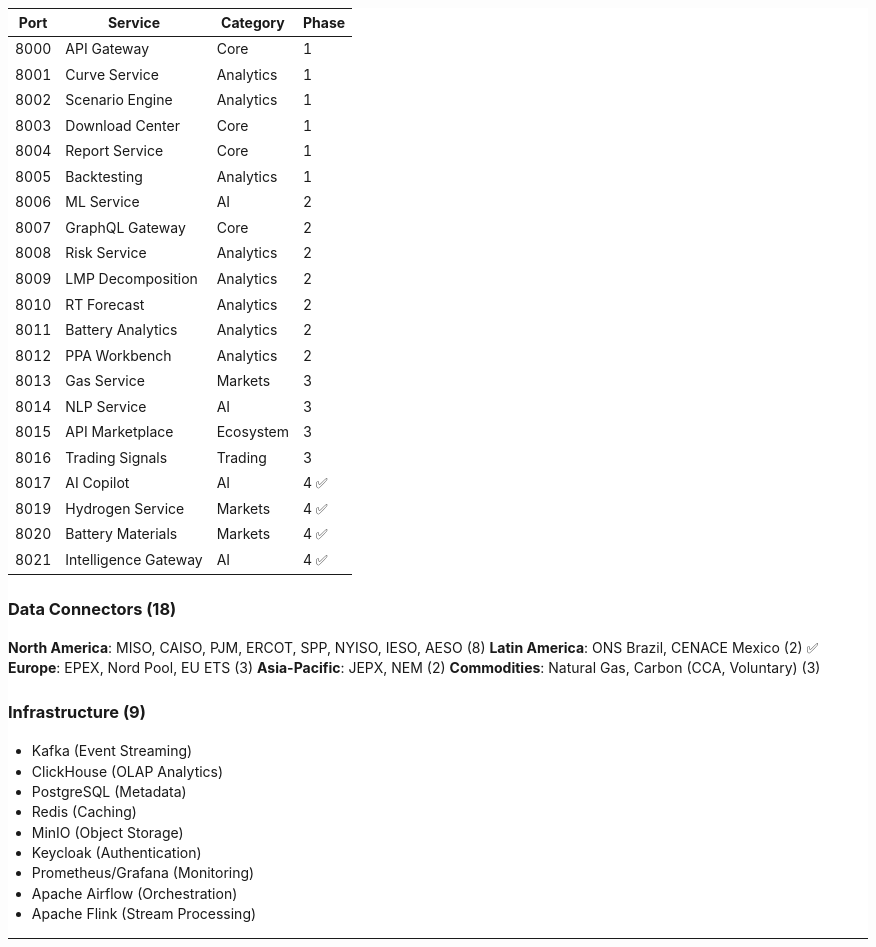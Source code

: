 | Port | Service | Category | Phase |
|------|---------|----------|-------|
| 8000 | API Gateway | Core | 1 |
| 8001 | Curve Service | Analytics | 1 |
| 8002 | Scenario Engine | Analytics | 1 |
| 8003 | Download Center | Core | 1 |
| 8004 | Report Service | Core | 1 |
| 8005 | Backtesting | Analytics | 1 |
| 8006 | ML Service | AI | 2 |
| 8007 | GraphQL Gateway | Core | 2 |
| 8008 | Risk Service | Analytics | 2 |
| 8009 | LMP Decomposition | Analytics | 2 |
| 8010 | RT Forecast | Analytics | 2 |
| 8011 | Battery Analytics | Analytics | 2 |
| 8012 | PPA Workbench | Analytics | 2 |
| 8013 | Gas Service | Markets | 3 |
| 8014 | NLP Service | AI | 3 |
| 8015 | API Marketplace | Ecosystem | 3 |
| 8016 | Trading Signals | Trading | 3 |
| 8017 | AI Copilot | AI | 4 ✅ |
| 8019 | Hydrogen Service | Markets | 4 ✅ |
| 8020 | Battery Materials | Markets | 4 ✅ |
| 8021 | Intelligence Gateway | AI | 4 ✅ |

### Data Connectors (18)

**North America**: MISO, CAISO, PJM, ERCOT, SPP, NYISO, IESO, AESO (8)
**Latin America**: ONS Brazil, CENACE Mexico (2) ✅
**Europe**: EPEX, Nord Pool, EU ETS (3)
**Asia-Pacific**: JEPX, NEM (2)
**Commodities**: Natural Gas, Carbon (CCA, Voluntary) (3)

### Infrastructure (9)

- Kafka (Event Streaming)
- ClickHouse (OLAP Analytics)
- PostgreSQL (Metadata)
- Redis (Caching)
- MinIO (Object Storage)
- Keycloak (Authentication)
- Prometheus/Grafana (Monitoring)
- Apache Airflow (Orchestration)
- Apache Flink (Stream Processing)

---